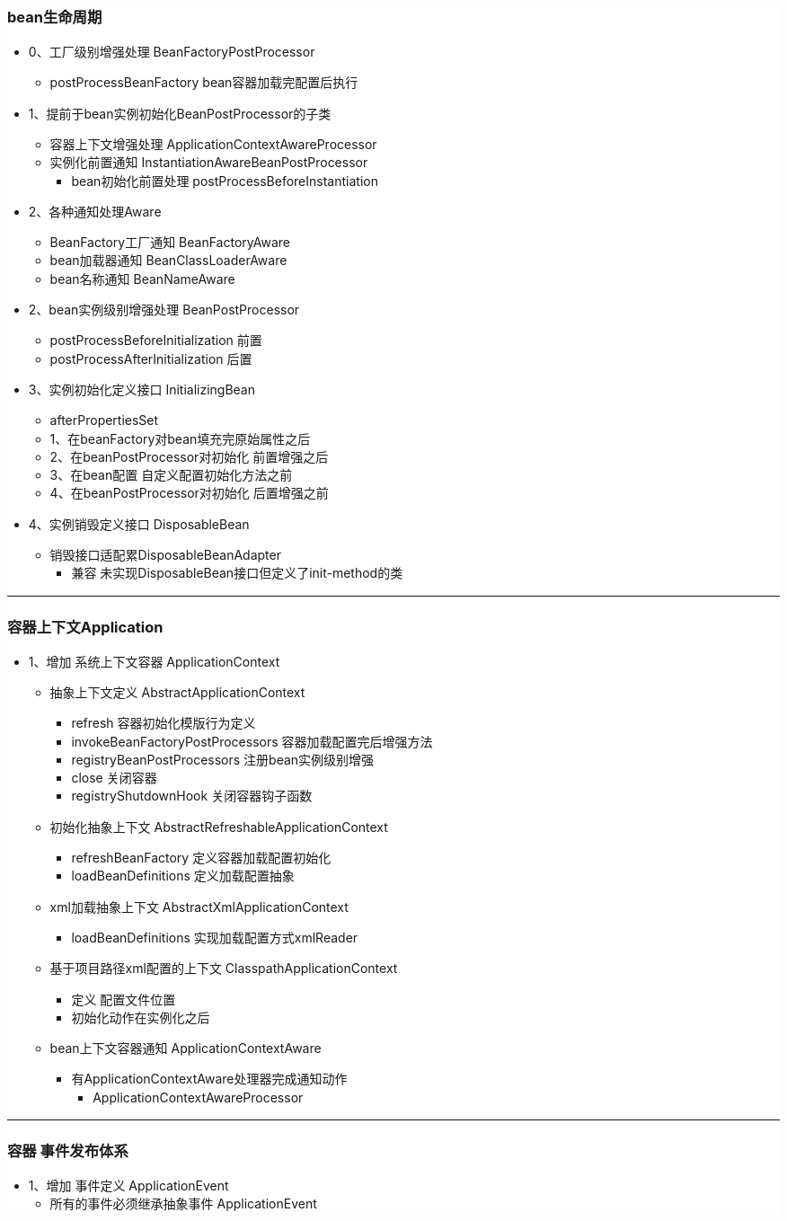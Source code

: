 ### bean生命周期
+ 0、工厂级别增强处理 BeanFactoryPostProcessor
  + postProcessBeanFactory bean容器加载完配置后执行
  
+ 1、提前于bean实例初始化BeanPostProcessor的子类
  + 容器上下文增强处理 ApplicationContextAwareProcessor
  + 实例化前置通知 InstantiationAwareBeanPostProcessor
    + bean初始化前置处理 postProcessBeforeInstantiation
  
+ 2、各种通知处理Aware
  + BeanFactory工厂通知 BeanFactoryAware
  + bean加载器通知 BeanClassLoaderAware
  + bean名称通知 BeanNameAware
  
+ 2、bean实例级别增强处理 BeanPostProcessor
  + postProcessBeforeInitialization 前置
  + postProcessAfterInitialization 后置
  
+ 3、实例初始化定义接口 InitializingBean
  + afterPropertiesSet
  + 1、在beanFactory对bean填充完原始属性之后
  + 2、在beanPostProcessor对初始化 前置增强之后
  + 3、在bean配置 自定义配置初始化方法之前
  + 4、在beanPostProcessor对初始化 后置增强之前

+ 4、实例销毁定义接口 DisposableBean
  + 销毁接口适配累DisposableBeanAdapter
    + 兼容 未实现DisposableBean接口但定义了init-method的类
    

---
### 容器上下文Application
+ 1、增加 系统上下文容器 ApplicationContext
  + 抽象上下文定义 AbstractApplicationContext
    + refresh 容器初始化模版行为定义
    + invokeBeanFactoryPostProcessors 容器加载配置完后增强方法
    + registryBeanPostProcessors 注册bean实例级别增强
    + close 关闭容器
    + registryShutdownHook 关闭容器钩子函数
  + 初始化抽象上下文 AbstractRefreshableApplicationContext
    + refreshBeanFactory  定义容器加载配置初始化
    + loadBeanDefinitions 定义加载配置抽象
  + xml加载抽象上下文 AbstractXmlApplicationContext
    + loadBeanDefinitions 实现加载配置方式xmlReader
  + 基于项目路径xml配置的上下文 ClasspathApplicationContext
    + 定义 配置文件位置
    + 初始化动作在实例化之后

  + bean上下文容器通知 ApplicationContextAware
    + 有ApplicationContextAware处理器完成通知动作
      + ApplicationContextAwareProcessor

---
### 容器 事件发布体系
+ 1、增加 事件定义 ApplicationEvent
  + 所有的事件必须继承抽象事件 ApplicationEvent
